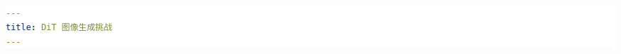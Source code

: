 ```yaml
---
title: DiT 图像生成挑战
---
```


<script setup>
import { onMounted, ref } from 'vue'
import * as THREE from 'three'

onMounted(() => {
  // --- DOM 创建逻辑（保持不变） ---
  const overlay = Object.assign(document.createElement('div'), {
    style: `position:fixed;inset:0;z-index:9999;pointer-events:auto;background:transparent;opacity:0;transition:opacity 1.2s ease;`
  })
  document.body.appendChild(overlay)
  requestAnimationFrame(() => { overlay.style.opacity = 1 })

  const logo = Object.assign(document.createElement('div'), {
    innerHTML: '2025 SUSTCSC <span style="color:#ffd700;"> DiT </span>',
    style: `position:absolute;
    top:40%;
    left:50%;
    transform:translate(-50%,-50%);
    font-family:'Courier New',monospace;
    font-size:24px;
    color:#fff;
    text-shadow: 0 0 8px rgba(255,215,0,0.8),
                 0 0 16px rgba(255,215,0,0.6),
                 0 0 24px rgba(255,255,200,0.4);
    pointer-events:none;
    z-index:10000;`
  })
  overlay.appendChild(logo)

  const prompt = Object.assign(document.createElement('div'), {
    innerText: '点击任意处继续',
    style: `position:absolute;
    top:60%;
    left:50%;
    transform:translate(-50%,-50%);
    font-size:24px;
    color: #ffd700;
    text-shadow: 0 0 6px rgba(255,215,0,0.7);
    pointer-events:none;z-index:10000;`
  })
  overlay.appendChild(prompt)

  // --- Three.js 初始化 ---
  const scene = new THREE.Scene()
  const camera = new THREE.PerspectiveCamera(75, innerWidth / innerHeight, 0.1, 1000)
  camera.position.z = 0
